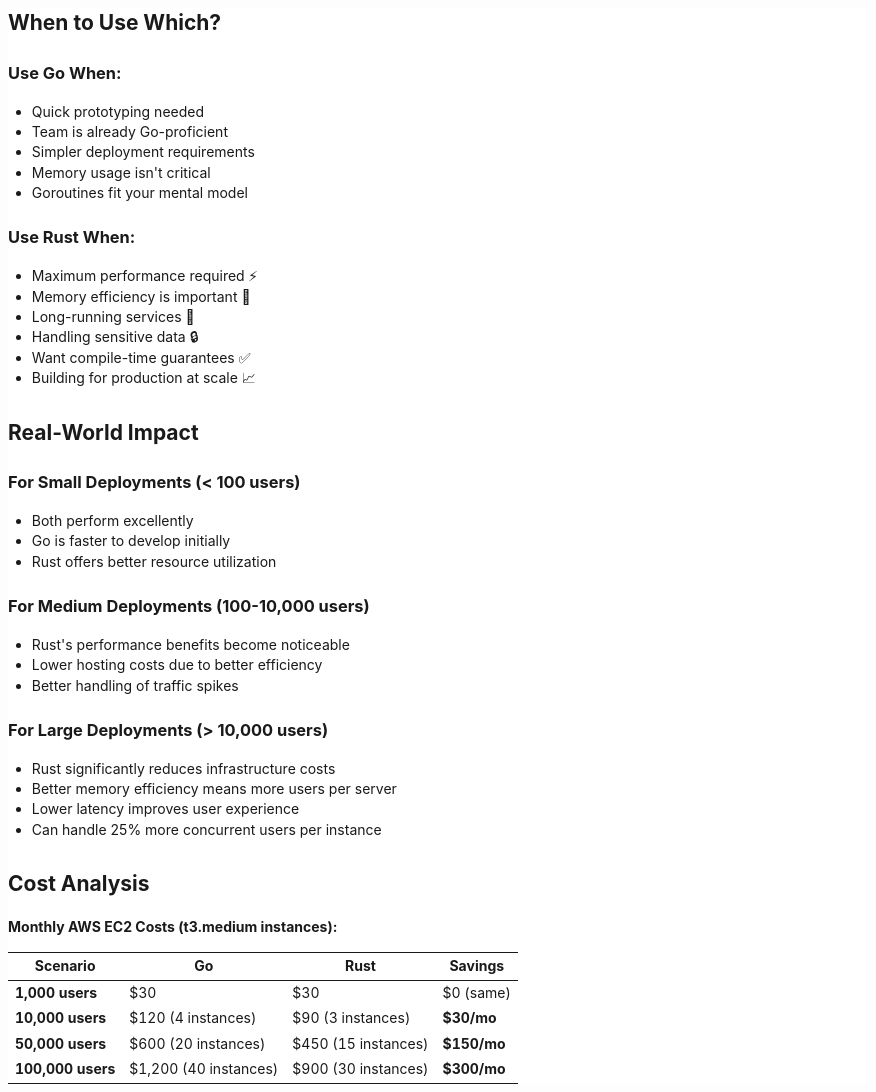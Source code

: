 ## When to Use Which?

### Use Go When:
- Quick prototyping needed
- Team is already Go-proficient
- Simpler deployment requirements
- Memory usage isn't critical
- Goroutines fit your mental model

### Use Rust When:
- Maximum performance required ⚡
- Memory efficiency is important 💾
- Long-running services 🔄
- Handling sensitive data 🔒
- Want compile-time guarantees ✅
- Building for production at scale 📈

## Real-World Impact

### For Small Deployments (< 100 users)
- Both perform excellently
- Go is faster to develop initially
- Rust offers better resource utilization

### For Medium Deployments (100-10,000 users)
- Rust's performance benefits become noticeable
- Lower hosting costs due to better efficiency
- Better handling of traffic spikes

### For Large Deployments (> 10,000 users)
- Rust significantly reduces infrastructure costs
- Better memory efficiency means more users per server
- Lower latency improves user experience
- Can handle 25% more concurrent users per instance

## Cost Analysis

**Monthly AWS EC2 Costs (t3.medium instances):**

| Scenario | Go | Rust | Savings |
|----------|-----|------|---------|
| **1,000 users** | $30 | $30 | $0 (same) |
| **10,000 users** | $120 (4 instances) | $90 (3 instances) | **$30/mo** |
| **50,000 users** | $600 (20 instances) | $450 (15 instances) | **$150/mo** |
| **100,000 users** | $1,200 (40 instances) | $900 (30 instances) | **$300/mo** |
